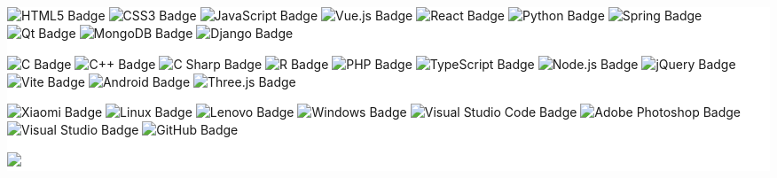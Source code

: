 

![HTML5 Badge](https://img.shields.io/badge/HTML5-E34F26?logo=html5&logoColor=fff&style=flat)
![CSS3 Badge](https://img.shields.io/badge/CSS3-1572B6?logo=css3&logoColor=fff&style=flat)
![JavaScript Badge](https://img.shields.io/badge/JavaScript-F7DF1E?logo=javascript&logoColor=000&style=flat)
![Vue.js Badge](https://img.shields.io/badge/Vue.js-4FC08D?logo=vuedotjs&logoColor=fff&style=flat)
![React Badge](https://img.shields.io/badge/React-61DAFB?logo=react&logoColor=000&style=flat)
![Python Badge](https://img.shields.io/badge/Python-3776AB?logo=python&logoColor=fff&style=flat)
![Spring Badge](https://img.shields.io/badge/Spring-6DB33F?logo=spring&logoColor=fff&style=flat)
![Qt Badge](https://img.shields.io/badge/Qt-41CD52?logo=qt&logoColor=fff&style=flat)
![MongoDB Badge](https://img.shields.io/badge/MongoDB-47A248?logo=mongodb&logoColor=fff&style=flat)
![Django Badge](https://img.shields.io/badge/Django-092E20?logo=django&logoColor=fff&style=flat)

![C Badge](https://img.shields.io/badge/C-A8B9CC?logo=c&logoColor=fff&style=flat)
![C++ Badge](https://img.shields.io/badge/C%2B%2B-00599C?logo=cplusplus&logoColor=fff&style=flat)
![C Sharp Badge](https://img.shields.io/badge/C%20Sharp-239120?logo=csharp&logoColor=fff&style=flat)
![R Badge](https://img.shields.io/badge/R-276DC3?logo=r&logoColor=fff&style=flat)
![PHP Badge](https://img.shields.io/badge/PHP-777BB4?logo=php&logoColor=fff&style=flat)
![TypeScript Badge](https://img.shields.io/badge/TypeScript-3178C6?logo=typescript&logoColor=fff&style=flat)
![Node.js Badge](https://img.shields.io/badge/Node.js-393?logo=nodedotjs&logoColor=fff&style=flat)
![jQuery Badge](https://img.shields.io/badge/jQuery-0769AD?logo=jquery&logoColor=fff&style=flat)
![Vite Badge](https://img.shields.io/badge/Vite-646CFF?logo=vite&logoColor=fff&style=flat)
![Android Badge](https://img.shields.io/badge/Android-3DDC84?logo=android&logoColor=fff&style=flat)
![Three.js Badge](https://img.shields.io/badge/Three.js-092E20?logo=threedotjs&logoColor=fff&style=flat)

![Xiaomi Badge](https://img.shields.io/badge/Xiaomi-FF6900?logo=xiaomi&logoColor=fff&style=flat)
![Linux Badge](https://img.shields.io/badge/Linux-FCC624?logo=linux&logoColor=000&style=flat)
![Lenovo Badge](https://img.shields.io/badge/Lenovo-E2231A?logo=lenovo&logoColor=fff&style=flat)
![Windows Badge](https://img.shields.io/badge/Windows-0078D6?logo=windows&logoColor=fff&style=flat)
![Visual Studio Code Badge](https://img.shields.io/badge/Visual%20Studio%20Code-007ACC?logo=visualstudiocode&logoColor=fff&style=flat)
![Adobe Photoshop Badge](https://img.shields.io/badge/Adobe%20Photoshop-31A8FF?logo=adobephotoshop&logoColor=fff&style=flat)
![Visual Studio Badge](https://img.shields.io/badge/Visual%20Studio-5C2D91?logo=visualstudio&logoColor=fff&style=flat)
![GitHub Badge](https://img.shields.io/badge/GitHub-181717?logo=github&logoColor=fff&style=flat)


<img src="https://skillicons.dev/icons?i=ps,ai,pr,c,cpp,cs,ts,discord,twitter,mongodb,instagram,idea,git" /><br>
